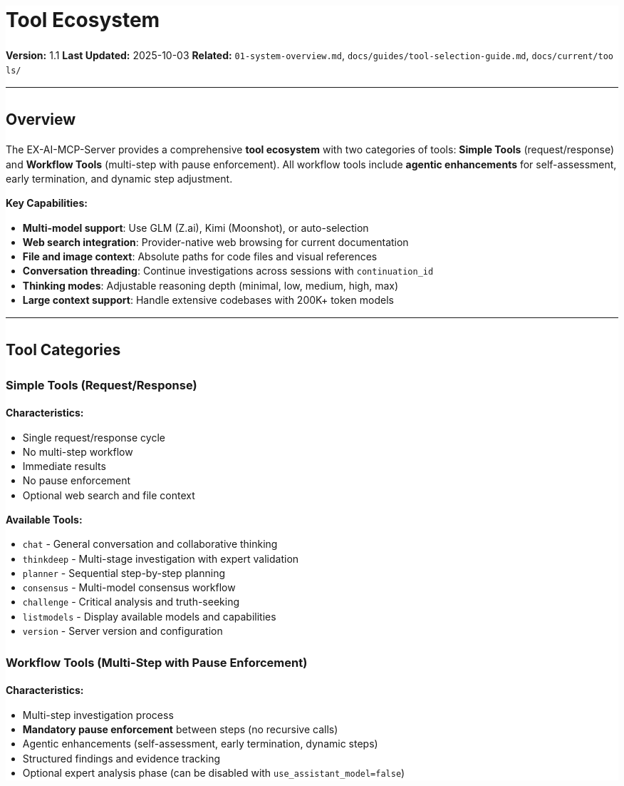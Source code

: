 # Tool Ecosystem

**Version:** 1.1
**Last Updated:** 2025-10-03
**Related:** `01-system-overview.md`, `docs/guides/tool-selection-guide.md`, `docs/current/tools/`

---

## Overview

The EX-AI-MCP-Server provides a comprehensive **tool ecosystem** with two categories of tools: **Simple Tools** (request/response) and **Workflow Tools** (multi-step with pause enforcement). All workflow tools include **agentic enhancements** for self-assessment, early termination, and dynamic step adjustment.

**Key Capabilities:**
- **Multi-model support**: Use GLM (Z.ai), Kimi (Moonshot), or auto-selection
- **Web search integration**: Provider-native web browsing for current documentation
- **File and image context**: Absolute paths for code files and visual references
- **Conversation threading**: Continue investigations across sessions with `continuation_id`
- **Thinking modes**: Adjustable reasoning depth (minimal, low, medium, high, max)
- **Large context support**: Handle extensive codebases with 200K+ token models

---

## Tool Categories

### Simple Tools (Request/Response)

**Characteristics:**
- Single request/response cycle
- No multi-step workflow
- Immediate results
- No pause enforcement
- Optional web search and file context

**Available Tools:**
- `chat` - General conversation and collaborative thinking
- `thinkdeep` - Multi-stage investigation with expert validation
- `planner` - Sequential step-by-step planning
- `consensus` - Multi-model consensus workflow
- `challenge` - Critical analysis and truth-seeking
- `listmodels` - Display available models and capabilities
- `version` - Server version and configuration

### Workflow Tools (Multi-Step with Pause Enforcement)

**Characteristics:**
- Multi-step investigation process
- **Mandatory pause enforcement** between steps (no recursive calls)
- Agentic enhancements (self-assessment, early termination, dynamic steps)
- Structured findings and evidence tracking
- Optional expert analysis phase (can be disabled with `use_assistant_model=false`)
